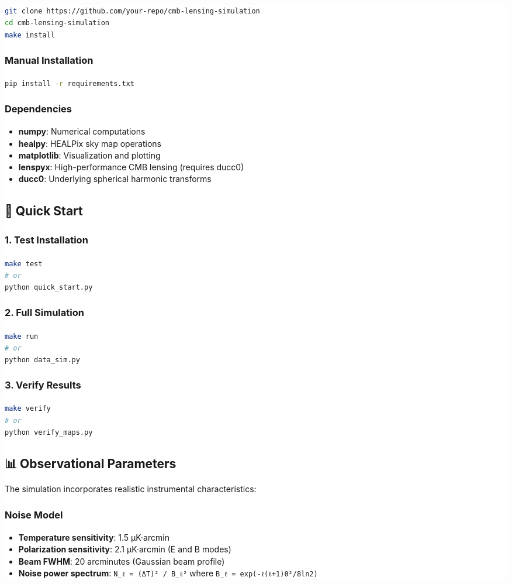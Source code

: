 ```bash
git clone https://github.com/your-repo/cmb-lensing-simulation
cd cmb-lensing-simulation
make install
```

### Manual Installation

```bash
pip install -r requirements.txt
```

### Dependencies

- **numpy**: Numerical computations
- **healpy**: HEALPix sky map operations  
- **matplotlib**: Visualization and plotting
- **lenspyx**: High-performance CMB lensing (requires ducc0)
- **ducc0**: Underlying spherical harmonic transforms

## 🚀 Quick Start

### 1. Test Installation
```bash
make test
# or
python quick_start.py
```

### 2. Full Simulation
```bash
make run
# or  
python data_sim.py
```

### 3. Verify Results
```bash
make verify
# or
python verify_maps.py
```

## 📊 Observational Parameters

The simulation incorporates realistic instrumental characteristics:

### Noise Model
- **Temperature sensitivity**: 1.5 μK·arcmin
- **Polarization sensitivity**: 2.1 μK·arcmin (E and B modes)
- **Beam FWHM**: 20 arcminutes (Gaussian beam profile)
- **Noise power spectrum**: `N_ℓ = (ΔT)² / B_ℓ²` where `B_ℓ = exp(-ℓ(ℓ+1)θ²/8ln2)`
